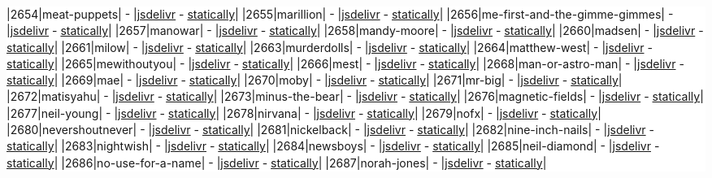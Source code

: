 |2654|meat-puppets| - |[jsdelivr](https://cdn.jsdelivr.net/gh/dbchord/a4-1-3/1-5000/2501-3000/meat-puppets.png) - [statically](https://cdn.statically.io/gh/dbchord/a4-1-3/i/1-5000/2501-3000/meat-puppets.png)|
|2655|marillion| - |[jsdelivr](https://cdn.jsdelivr.net/gh/dbchord/a4-1-3/1-5000/2501-3000/marillion.png) - [statically](https://cdn.statically.io/gh/dbchord/a4-1-3/i/1-5000/2501-3000/marillion.png)|
|2656|me-first-and-the-gimme-gimmes| - |[jsdelivr](https://cdn.jsdelivr.net/gh/dbchord/a4-1-3/1-5000/2501-3000/me-first-and-the-gimme-gimmes.png) - [statically](https://cdn.statically.io/gh/dbchord/a4-1-3/i/1-5000/2501-3000/me-first-and-the-gimme-gimmes.png)|
|2657|manowar| - |[jsdelivr](https://cdn.jsdelivr.net/gh/dbchord/a4-1-3/1-5000/2501-3000/manowar.png) - [statically](https://cdn.statically.io/gh/dbchord/a4-1-3/i/1-5000/2501-3000/manowar.png)|
|2658|mandy-moore| - |[jsdelivr](https://cdn.jsdelivr.net/gh/dbchord/a4-1-3/1-5000/2501-3000/mandy-moore.png) - [statically](https://cdn.statically.io/gh/dbchord/a4-1-3/i/1-5000/2501-3000/mandy-moore.png)|
|2660|madsen| - |[jsdelivr](https://cdn.jsdelivr.net/gh/dbchord/a4-1-3/1-5000/2501-3000/madsen.png) - [statically](https://cdn.statically.io/gh/dbchord/a4-1-3/i/1-5000/2501-3000/madsen.png)|
|2661|milow| - |[jsdelivr](https://cdn.jsdelivr.net/gh/dbchord/a4-1-3/1-5000/2501-3000/milow.png) - [statically](https://cdn.statically.io/gh/dbchord/a4-1-3/i/1-5000/2501-3000/milow.png)|
|2663|murderdolls| - |[jsdelivr](https://cdn.jsdelivr.net/gh/dbchord/a4-1-3/1-5000/2501-3000/murderdolls.png) - [statically](https://cdn.statically.io/gh/dbchord/a4-1-3/i/1-5000/2501-3000/murderdolls.png)|
|2664|matthew-west| - |[jsdelivr](https://cdn.jsdelivr.net/gh/dbchord/a4-1-3/1-5000/2501-3000/matthew-west.png) - [statically](https://cdn.statically.io/gh/dbchord/a4-1-3/i/1-5000/2501-3000/matthew-west.png)|
|2665|mewithoutyou| - |[jsdelivr](https://cdn.jsdelivr.net/gh/dbchord/a4-1-3/1-5000/2501-3000/mewithoutyou.png) - [statically](https://cdn.statically.io/gh/dbchord/a4-1-3/i/1-5000/2501-3000/mewithoutyou.png)|
|2666|mest| - |[jsdelivr](https://cdn.jsdelivr.net/gh/dbchord/a4-1-3/1-5000/2501-3000/mest.png) - [statically](https://cdn.statically.io/gh/dbchord/a4-1-3/i/1-5000/2501-3000/mest.png)|
|2668|man-or-astro-man| - |[jsdelivr](https://cdn.jsdelivr.net/gh/dbchord/a4-1-3/1-5000/2501-3000/man-or-astro-man.png) - [statically](https://cdn.statically.io/gh/dbchord/a4-1-3/i/1-5000/2501-3000/man-or-astro-man.png)|
|2669|mae| - |[jsdelivr](https://cdn.jsdelivr.net/gh/dbchord/a4-1-3/1-5000/2501-3000/mae.png) - [statically](https://cdn.statically.io/gh/dbchord/a4-1-3/i/1-5000/2501-3000/mae.png)|
|2670|moby| - |[jsdelivr](https://cdn.jsdelivr.net/gh/dbchord/a4-1-3/1-5000/2501-3000/moby.png) - [statically](https://cdn.statically.io/gh/dbchord/a4-1-3/i/1-5000/2501-3000/moby.png)|
|2671|mr-big| - |[jsdelivr](https://cdn.jsdelivr.net/gh/dbchord/a4-1-3/1-5000/2501-3000/mr-big.png) - [statically](https://cdn.statically.io/gh/dbchord/a4-1-3/i/1-5000/2501-3000/mr-big.png)|
|2672|matisyahu| - |[jsdelivr](https://cdn.jsdelivr.net/gh/dbchord/a4-1-3/1-5000/2501-3000/matisyahu.png) - [statically](https://cdn.statically.io/gh/dbchord/a4-1-3/i/1-5000/2501-3000/matisyahu.png)|
|2673|minus-the-bear| - |[jsdelivr](https://cdn.jsdelivr.net/gh/dbchord/a4-1-3/1-5000/2501-3000/minus-the-bear.png) - [statically](https://cdn.statically.io/gh/dbchord/a4-1-3/i/1-5000/2501-3000/minus-the-bear.png)|
|2676|magnetic-fields| - |[jsdelivr](https://cdn.jsdelivr.net/gh/dbchord/a4-1-3/1-5000/2501-3000/magnetic-fields.png) - [statically](https://cdn.statically.io/gh/dbchord/a4-1-3/i/1-5000/2501-3000/magnetic-fields.png)|
|2677|neil-young| - |[jsdelivr](https://cdn.jsdelivr.net/gh/dbchord/a4-1-3/1-5000/2501-3000/neil-young.png) - [statically](https://cdn.statically.io/gh/dbchord/a4-1-3/i/1-5000/2501-3000/neil-young.png)|
|2678|nirvana| - |[jsdelivr](https://cdn.jsdelivr.net/gh/dbchord/a4-1-3/1-5000/2501-3000/nirvana.png) - [statically](https://cdn.statically.io/gh/dbchord/a4-1-3/i/1-5000/2501-3000/nirvana.png)|
|2679|nofx| - |[jsdelivr](https://cdn.jsdelivr.net/gh/dbchord/a4-1-3/1-5000/2501-3000/nofx.png) - [statically](https://cdn.statically.io/gh/dbchord/a4-1-3/i/1-5000/2501-3000/nofx.png)|
|2680|nevershoutnever| - |[jsdelivr](https://cdn.jsdelivr.net/gh/dbchord/a4-1-3/1-5000/2501-3000/nevershoutnever.png) - [statically](https://cdn.statically.io/gh/dbchord/a4-1-3/i/1-5000/2501-3000/nevershoutnever.png)|
|2681|nickelback| - |[jsdelivr](https://cdn.jsdelivr.net/gh/dbchord/a4-1-3/1-5000/2501-3000/nickelback.png) - [statically](https://cdn.statically.io/gh/dbchord/a4-1-3/i/1-5000/2501-3000/nickelback.png)|
|2682|nine-inch-nails| - |[jsdelivr](https://cdn.jsdelivr.net/gh/dbchord/a4-1-3/1-5000/2501-3000/nine-inch-nails.png) - [statically](https://cdn.statically.io/gh/dbchord/a4-1-3/i/1-5000/2501-3000/nine-inch-nails.png)|
|2683|nightwish| - |[jsdelivr](https://cdn.jsdelivr.net/gh/dbchord/a4-1-3/1-5000/2501-3000/nightwish.png) - [statically](https://cdn.statically.io/gh/dbchord/a4-1-3/i/1-5000/2501-3000/nightwish.png)|
|2684|newsboys| - |[jsdelivr](https://cdn.jsdelivr.net/gh/dbchord/a4-1-3/1-5000/2501-3000/newsboys.png) - [statically](https://cdn.statically.io/gh/dbchord/a4-1-3/i/1-5000/2501-3000/newsboys.png)|
|2685|neil-diamond| - |[jsdelivr](https://cdn.jsdelivr.net/gh/dbchord/a4-1-3/1-5000/2501-3000/neil-diamond.png) - [statically](https://cdn.statically.io/gh/dbchord/a4-1-3/i/1-5000/2501-3000/neil-diamond.png)|
|2686|no-use-for-a-name| - |[jsdelivr](https://cdn.jsdelivr.net/gh/dbchord/a4-1-3/1-5000/2501-3000/no-use-for-a-name.png) - [statically](https://cdn.statically.io/gh/dbchord/a4-1-3/i/1-5000/2501-3000/no-use-for-a-name.png)|
|2687|norah-jones| - |[jsdelivr](https://cdn.jsdelivr.net/gh/dbchord/a4-1-3/1-5000/2501-3000/norah-jones.png) - [statically](https://cdn.statically.io/gh/dbchord/a4-1-3/i/1-5000/2501-3000/norah-jones.png)|
